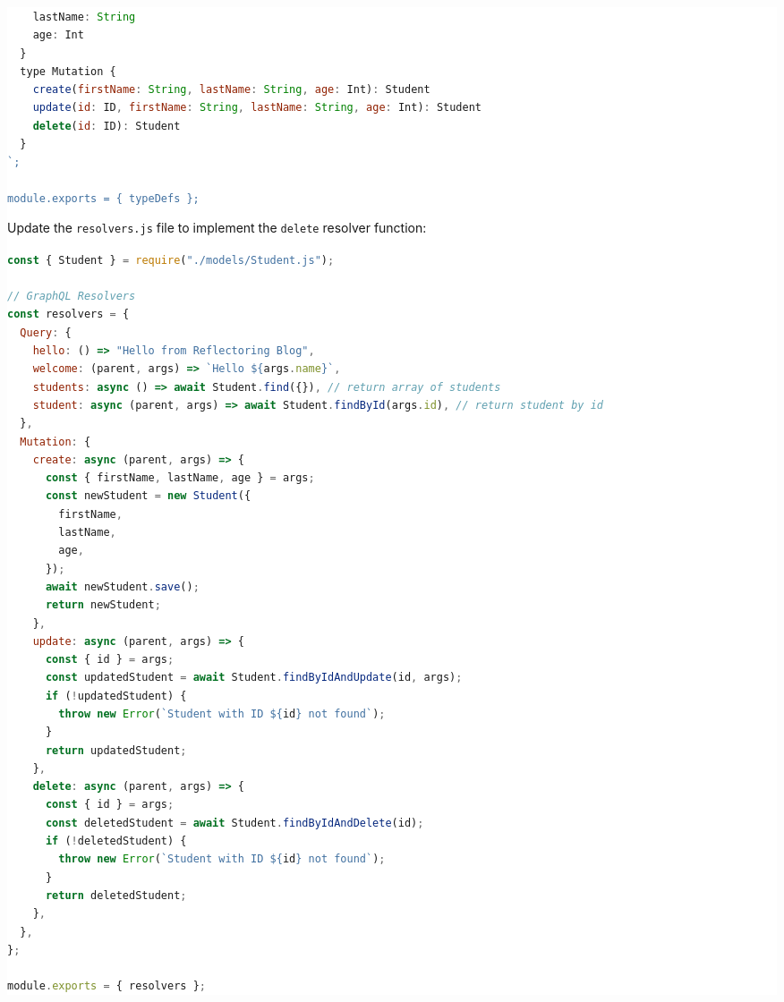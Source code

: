 ```javascript
    lastName: String
    age: Int
  }
  type Mutation {
    create(firstName: String, lastName: String, age: Int): Student
    update(id: ID, firstName: String, lastName: String, age: Int): Student
    delete(id: ID): Student
  }
`;

module.exports = { typeDefs };
```

Update the `resolvers.js` file to implement the `delete` resolver function:

```javascript
const { Student } = require("./models/Student.js");

// GraphQL Resolvers
const resolvers = {
  Query: {
    hello: () => "Hello from Reflectoring Blog",
    welcome: (parent, args) => `Hello ${args.name}`,
    students: async () => await Student.find({}), // return array of students
    student: async (parent, args) => await Student.findById(args.id), // return student by id
  },
  Mutation: {
    create: async (parent, args) => {
      const { firstName, lastName, age } = args;
      const newStudent = new Student({
        firstName,
        lastName,
        age,
      });
      await newStudent.save();
      return newStudent;
    },
    update: async (parent, args) => {
      const { id } = args;
      const updatedStudent = await Student.findByIdAndUpdate(id, args);
      if (!updatedStudent) {
        throw new Error(`Student with ID ${id} not found`);
      }
      return updatedStudent;
    },
    delete: async (parent, args) => {
      const { id } = args;
      const deletedStudent = await Student.findByIdAndDelete(id);
      if (!deletedStudent) {
        throw new Error(`Student with ID ${id} not found`);
      }
      return deletedStudent;
    },
  },
};

module.exports = { resolvers };
```
